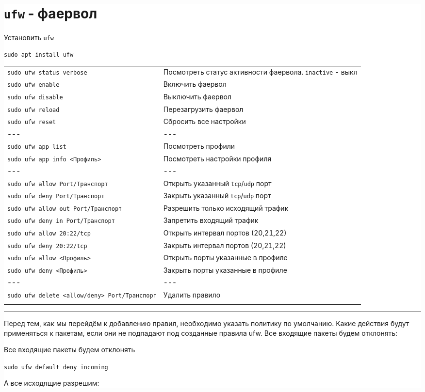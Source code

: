 # `ufw` - фаервол

Установить `ufw`

```bush
sudo apt install ufw
```

|                                               |                                                          |
| --------------------------------------------- | -------------------------------------------------------- |
| `sudo ufw status verbose`                     | Посмотреть статус активности фаервола. `inactive` - выкл |
| `sudo ufw enable`                             | Включить фаервол                                         |
| `sudo ufw disable`                            | Выключить фаервол                                        |
| `sudo ufw reload`                             | Перезагрузить фаервол                                    |
| `sudo ufw reset`                              | Сбросить все настройки                                   |
| ---                                           | ---                                                      |
| `sudo ufw app list`                           | Посмотреть профили                                       |
| `sudo ufw app info <Профиль>`                 | Посмотреть настройки профиля                             |
| ---                                           | ---                                                      |
| `sudo ufw allow Port/Транспорт`               | Открыть указанный `tcp`/`udp` порт                       |
| `sudo ufw deny Port/Транспорт`                | Закрыть указанный `tcp`/`udp` порт                       |
| `sudo ufw allow out Port/Транспорт`           | Разрешить только исходящий трафик                        |
| `sudo ufw deny in Port/Транспорт`             | Запретить входящий трафик                                |
| `sudo ufw allow 20:22/tcp`                    | Открыть интервал портов (20,21,22)                       |
| `sudo ufw deny 20:22/tcp`                     | Закрыть интервал портов (20,21,22)                       |
| `sudo ufw allow <Профиль>`                    | Открыть порты указанные в профиле                        |
| `sudo ufw deny <Профиль>`                     | Закрыть порты указанные в профиле                        |
| ---                                           | ---                                                      |
| `sudo ufw delete <allow/deny> Port/Транспорт` | Удалить правило                                          |
|                                               |                                                          |

---

Перед тем, как мы перейдём к добавлению правил, необходимо указать политику по умолчанию. Какие действия будут применяться к пакетам, если они не подпадают под созданные правила ufw. Все входящие пакеты будем отклонять:

Все входящие пакеты будем отклонять

```bush
sudo ufw default deny incoming
```

А все исходящие разрешим:
